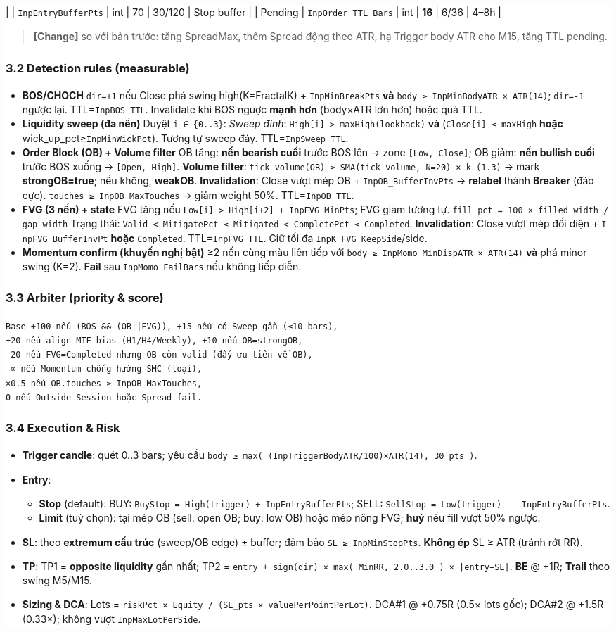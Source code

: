 |           | `InpEntryBufferPts`  |    int |                 70 |    30/120 | Stop buffer         |
| Pending   | `InpOrder_TTL_Bars`  |    int |             **16** |      6/36 | 4–8h                |

> **[Change]** so với bản trước: tăng SpreadMax, thêm Spread động theo ATR, hạ Trigger body ATR cho M15, tăng TTL pending.

### 3.2 Detection rules (measurable)

* **BOS/CHOCH**
  `dir=+1` nếu Close phá swing high(K=FractalK) + `InpMinBreakPts` **và** `body ≥ InpMinBodyATR × ATR(14)`; `dir=-1` ngược lại. TTL=`InpBOS_TTL`. Invalidate khi BOS ngược **mạnh hơn** (body×ATR lớn hơn) hoặc quá TTL.
* **Liquidity sweep (đa nến)**
  Duyệt `i ∈ {0..3}`:
  *Sweep đỉnh*: `High[i] > maxHigh(lookback)` **và** (`Close[i] ≤ maxHigh` **hoặc** wick_up_pct≥`InpMinWickPct`). Tương tự sweep đáy. TTL=`InpSweep_TTL`.
* **Order Block (OB) + Volume filter**
  OB tăng: **nến bearish cuối** trước BOS lên → zone `[Low, Close]`; OB giảm: **nến bullish cuối** trước BOS xuống → `[Open, High]`.
  **Volume filter**: `tick_volume(OB) ≥ SMA(tick_volume, N=20) × k (1.3)` → mark **strongOB=true**; nếu không, **weakOB**.
  **Invalidation**: Close vượt mép OB + `InpOB_BufferInvPts` → **relabel** thành **Breaker** (đảo cực). `touches ≥ InpOB_MaxTouches` → giảm weight 50%. TTL=`InpOB_TTL`.
* **FVG (3 nến) + state**
  FVG tăng nếu `Low[i] > High[i+2] + InpFVG_MinPts`; FVG giảm tương tự.
  `fill_pct = 100 × filled_width / gap_width`
  Trạng thái: `Valid < MitigatePct ≤ Mitigated < CompletePct ≤ Completed`.
  **Invalidation**: Close vượt mép đối diện + `InpFVG_BufferInvPt` **hoặc** `Completed`. TTL=`InpFVG_TTL`. Giữ tối đa `InpK_FVG_KeepSide`/side.
* **Momentum confirm (khuyến nghị bật)**
  ≥2 nến cùng màu liên tiếp với `body ≥ InpMomo_MinDispATR × ATR(14)` **và** phá minor swing (K=2). **Fail** sau `InpMomo_FailBars` nếu không tiếp diễn.

### 3.3 Arbiter (priority & score)

```text
Base +100 nếu (BOS && (OB||FVG)), +15 nếu có Sweep gần (≤10 bars),
+20 nếu align MTF bias (H1/H4/Weekly), +10 nếu OB=strongOB,
-20 nếu FVG=Completed nhưng OB còn valid (đẩy ưu tiên về OB),
-∞ nếu Momentum chống hướng SMC (loại),
×0.5 nếu OB.touches ≥ InpOB_MaxTouches,
0 nếu Outside Session hoặc Spread fail.
```

### 3.4 Execution & Risk

* **Trigger candle**: quét 0..3 bars; yêu cầu `body ≥ max( (InpTriggerBodyATR/100)×ATR(14), 30 pts )`.
* **Entry**:

  * **Stop** (default):
    BUY: `BuyStop = High(trigger) + InpEntryBufferPts`;
    SELL: `SellStop = Low(trigger)  - InpEntryBufferPts`.
  * **Limit** (tuỳ chọn): tại mép OB (sell: open OB; buy: low OB) hoặc mép nông FVG; **huỷ** nếu fill vượt 50% ngược.
* **SL**: theo **extremum cấu trúc** (sweep/OB edge) ± buffer; đảm bảo `SL ≥ InpMinStopPts`. **Không ép** SL ≥ ATR (tránh rớt RR).
* **TP**:
  TP1 = **opposite liquidity** gần nhất;
  TP2 = `entry + sign(dir) × max( MinRR, 2.0..3.0 ) × |entry−SL|`.
  **BE** @ +1R; **Trail** theo swing M5/M15.
* **Sizing & DCA**:
  Lots = `riskPct × Equity / (SL_pts × valuePerPointPerLot)`.
  DCA#1 @ +0.75R (0.5× lots gốc); DCA#2 @ +1.5R (0.33×); không vượt `InpMaxLotPerSide`.